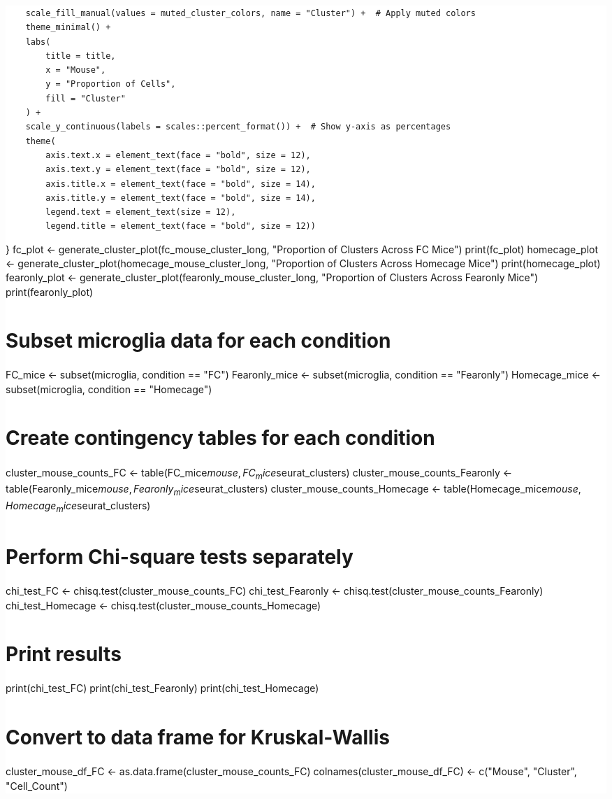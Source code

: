         scale_fill_manual(values = muted_cluster_colors, name = "Cluster") +  # Apply muted colors
        theme_minimal() +
        labs(
            title = title,
            x = "Mouse",
            y = "Proportion of Cells",
            fill = "Cluster"
        ) +
        scale_y_continuous(labels = scales::percent_format()) +  # Show y-axis as percentages
        theme(
            axis.text.x = element_text(face = "bold", size = 12),
            axis.text.y = element_text(face = "bold", size = 12),
            axis.title.x = element_text(face = "bold", size = 14),
            axis.title.y = element_text(face = "bold", size = 14),
            legend.text = element_text(size = 12),
            legend.title = element_text(face = "bold", size = 12))
}
fc_plot <- generate_cluster_plot(fc_mouse_cluster_long, "Proportion of Clusters Across FC Mice")
print(fc_plot)
homecage_plot <- generate_cluster_plot(homecage_mouse_cluster_long, "Proportion of Clusters Across Homecage Mice")
print(homecage_plot)
fearonly_plot <- generate_cluster_plot(fearonly_mouse_cluster_long, "Proportion of Clusters Across Fearonly Mice")
print(fearonly_plot)

# Subset microglia data for each condition
FC_mice <- subset(microglia, condition == "FC")
Fearonly_mice <- subset(microglia, condition == "Fearonly")
Homecage_mice <- subset(microglia, condition == "Homecage")

# Create contingency tables for each condition
cluster_mouse_counts_FC <- table(FC_mice$mouse, FC_mice$seurat_clusters)
cluster_mouse_counts_Fearonly <- table(Fearonly_mice$mouse, Fearonly_mice$seurat_clusters)
cluster_mouse_counts_Homecage <- table(Homecage_mice$mouse, Homecage_mice$seurat_clusters)

# Perform Chi-square tests separately
chi_test_FC <- chisq.test(cluster_mouse_counts_FC)
chi_test_Fearonly <- chisq.test(cluster_mouse_counts_Fearonly)
chi_test_Homecage <- chisq.test(cluster_mouse_counts_Homecage)

# Print results
print(chi_test_FC)
print(chi_test_Fearonly)
print(chi_test_Homecage)

# Convert to data frame for Kruskal-Wallis
cluster_mouse_df_FC <- as.data.frame(cluster_mouse_counts_FC)
colnames(cluster_mouse_df_FC) <- c("Mouse", "Cluster", "Cell_Count")
